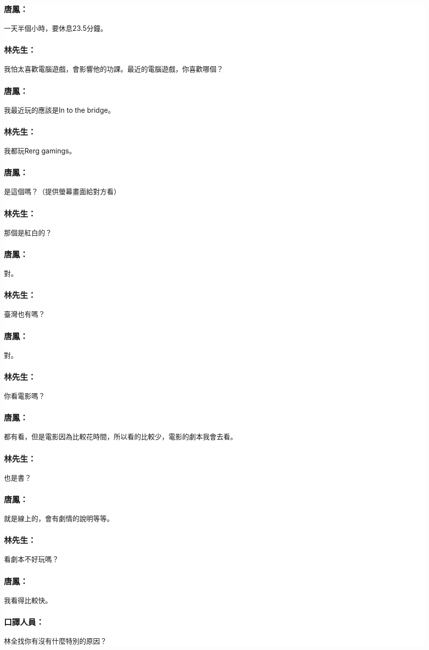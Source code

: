 ### 唐鳳：
一天半個小時，要休息23.5分鐘。

### 林先生：
我怕太喜歡電腦遊戲，會影響他的功課。最近的電腦遊戲，你喜歡哪個？

### 唐鳳：
我最近玩的應該是In to the bridge。

### 林先生：
我都玩Rerg gamings。

### 唐鳳：
是這個嗎？（提供螢幕畫面給對方看）

### 林先生：
那個是紅白的？

### 唐鳳：
對。

### 林先生：
臺灣也有嗎？

### 唐鳳：
對。

### 林先生：
你看電影嗎？

### 唐鳳：
都有看，但是電影因為比較花時間，所以看的比較少，電影的劇本我會去看。

### 林先生：
也是書？

### 唐鳳：
就是線上的，會有劇情的說明等等。

### 林先生：
看劇本不好玩嗎？

### 唐鳳：
我看得比較快。

### 口譯人員：
林全找你有沒有什麼特別的原因？
